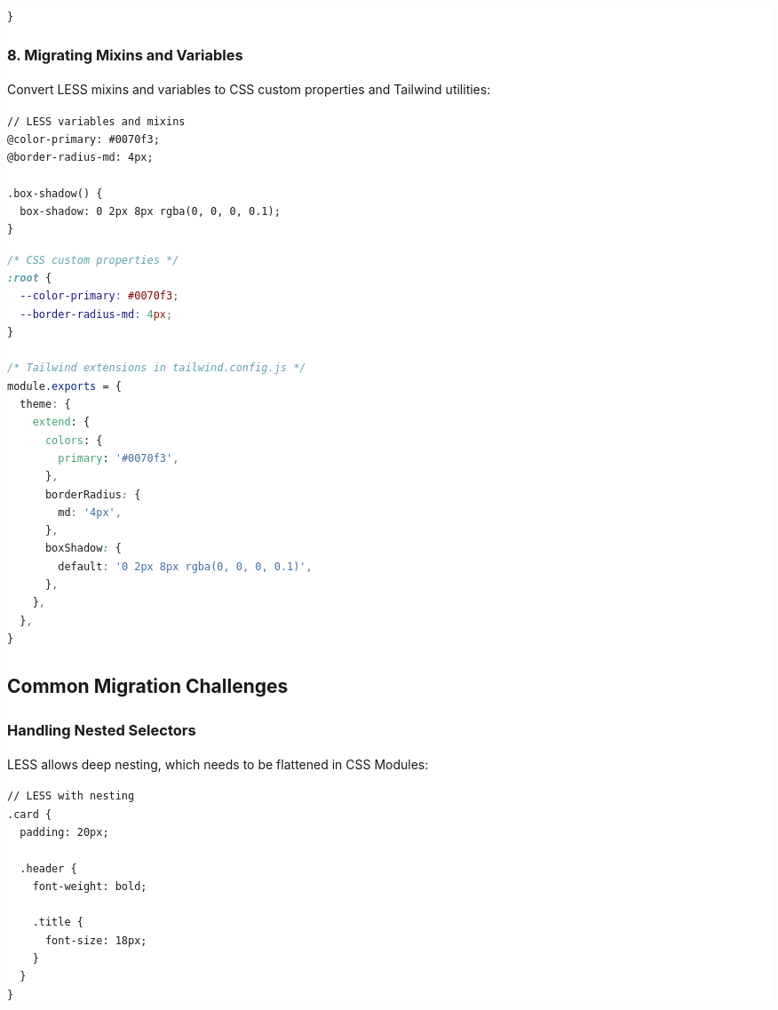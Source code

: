 ```css
}
```

### 8. Migrating Mixins and Variables

Convert LESS mixins and variables to CSS custom properties and Tailwind utilities:

```less
// LESS variables and mixins
@color-primary: #0070f3;
@border-radius-md: 4px;

.box-shadow() {
  box-shadow: 0 2px 8px rgba(0, 0, 0, 0.1);
}
```

```css
/* CSS custom properties */
:root {
  --color-primary: #0070f3;
  --border-radius-md: 4px;
}

/* Tailwind extensions in tailwind.config.js */
module.exports = {
  theme: {
    extend: {
      colors: {
        primary: '#0070f3',
      },
      borderRadius: {
        md: '4px',
      },
      boxShadow: {
        default: '0 2px 8px rgba(0, 0, 0, 0.1)',
      },
    },
  },
}
```

## Common Migration Challenges

### Handling Nested Selectors

LESS allows deep nesting, which needs to be flattened in CSS Modules:

```less
// LESS with nesting
.card {
  padding: 20px;
  
  .header {
    font-weight: bold;
    
    .title {
      font-size: 18px;
    }
  }
}
```
